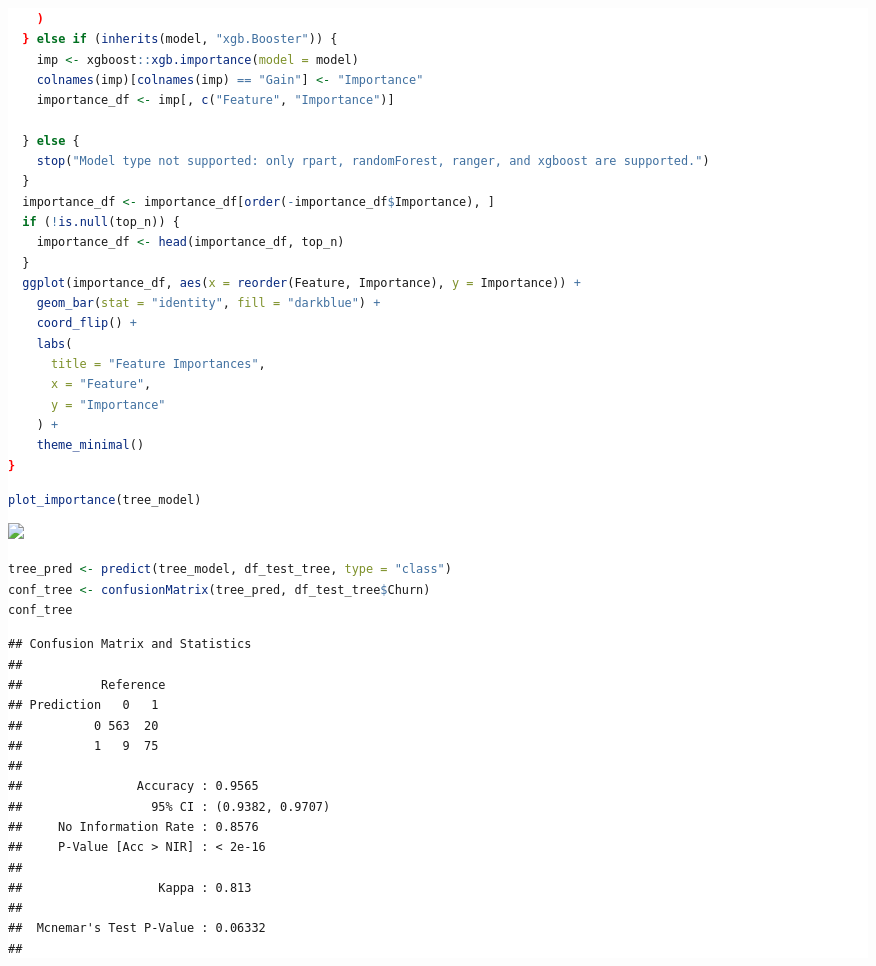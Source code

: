 ``` r
    )
  } else if (inherits(model, "xgb.Booster")) {
    imp <- xgboost::xgb.importance(model = model)
    colnames(imp)[colnames(imp) == "Gain"] <- "Importance"
    importance_df <- imp[, c("Feature", "Importance")]
  
  } else {
    stop("Model type not supported: only rpart, randomForest, ranger, and xgboost are supported.")
  }
  importance_df <- importance_df[order(-importance_df$Importance), ]
  if (!is.null(top_n)) {
    importance_df <- head(importance_df, top_n)
  }
  ggplot(importance_df, aes(x = reorder(Feature, Importance), y = Importance)) +
    geom_bar(stat = "identity", fill = "darkblue") +
    coord_flip() +
    labs(
      title = "Feature Importances",
      x = "Feature",
      y = "Importance"
    ) +
    theme_minimal()
}
```

``` r
plot_importance(tree_model)
```

![](SEC-1-SA2-GROUP-4-BAYBAYON,-D--MAYOL,-J_files/figure-gfm/unnamed-chunk-50-1.png)

``` r
tree_pred <- predict(tree_model, df_test_tree, type = "class")
conf_tree <- confusionMatrix(tree_pred, df_test_tree$Churn)
conf_tree
```

    ## Confusion Matrix and Statistics
    ## 
    ##           Reference
    ## Prediction   0   1
    ##          0 563  20
    ##          1   9  75
    ##                                           
    ##                Accuracy : 0.9565          
    ##                  95% CI : (0.9382, 0.9707)
    ##     No Information Rate : 0.8576          
    ##     P-Value [Acc > NIR] : < 2e-16         
    ##                                           
    ##                   Kappa : 0.813           
    ##                                           
    ##  Mcnemar's Test P-Value : 0.06332         
    ##                                           